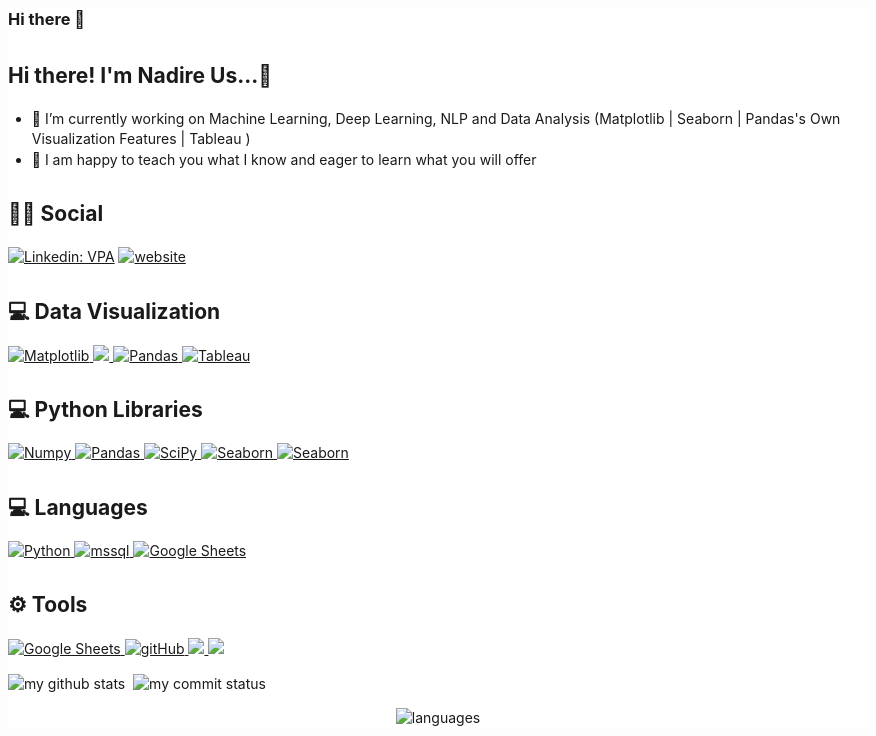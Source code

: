 ### Hi there 👋


## Hi there! I'm Nadire Us...:wave:
- :telescope: I’m currently working on  Machine Learning, Deep Learning, NLP and Data Analysis (Matplotlib | Seaborn | Pandas's Own Visualization Features | Tableau )
- :speech_balloon: I am happy to teach you what I know and eager to learn what you will offer
## :man::woman: Social
[![Linkedin: VPA](https://img.shields.io/badge/linkedin-%230077B5.svg?&style=for-the-badge&logo=linkedin&logoColor=white)](https://www.linkedin.com/in/nadire-us/)
[![website](https://img.shields.io/badge/%20-medium-black?&style=for-the-badge&logoColor=white)](https://medium.com/@nadireoztiftik)


## 💻 Data Visualization

<a href="#" target="_blank"> <img src="https://matplotlib.org/stable/_static/logo2_compressed.svg" alt="Matplotlib" height="50"/> </a>
<a href="#" target="_blank"> <img src="https://seaborn.pydata.org/_static/logo-wide-lightbg.svg" height="50"/> </a>
<a href="#" target="_blank"> <img src="https://upload.wikimedia.org/wikipedia/commons/thumb/e/ed/Pandas_logo.svg/2560px-Pandas_logo.svg.png" alt="Pandas" height="50"/> </a>
<a href="#" target="_blank"> <img src="https://www.tableau.com/sites/default/files/pages/tableaulogo_highres.png" alt="Tableau" height="50"/> </a>

## 💻 Python Libraries

<a href="#" target="_blank"> <img src="https://numpy.org/doc/stable/_static/numpylogo.svg" alt="Numpy" width="120"/> </a>
<a href="#" target="_blank"> <img src="https://upload.wikimedia.org/wikipedia/commons/thumb/e/ed/Pandas_logo.svg/2560px-Pandas_logo.svg.png" alt="Pandas" height="70"/> </a>
<a href="#" target="_blank"> <img src="https://www.scipy.org/_static/logo.png" alt="SciPy" width="120"/> </a>
<a href="#" target="_blank"> <img src="https://seaborn.pydata.org/_static/logo-wide-lightbg.svg" alt="Seaborn" width="120"/> </a>
<a href="#" target="_blank"> <img src="https://www.google.com/search?q=scikit+learn+logo&client=opera&sxsrf=AOaemvLGH-wJcdZ_Y86czB5u4K2mYpXDyA:1642801972230&tbm=isch&source=iu&ictx=1&vet=1&fir=8cij3GdoNwkDdM%252C7I58Ao5Wx7nYYM%252C_%253BJ2XwYaxgIDVaUM%252Ca40skZFPhK5T_M%252C_%253BsvyM3QiC4X_W3M%252CRmlBc2nPj1HghM%252C_%253Bq85TDjC6rXZkDM%252CRNQkF-irHAaVbM%252C_%253BIpCfKUXa3XMkEM%252C968EFI-DYjwfBM%252C_%253B8nsw54rLeXEwJM%252Ck-UYgFJBdm-uSM%252C_%253BCJ8Ir-h_xfIsvM%252CmQq2RBPr4tvffM%252C_%253B8JKud5ZhgSdIoM%252CLluaUlJVWUa-GM%252C_%253BTOSbApkBSA8H6M%252CFmTBEtSTPgc84M%252C_%253BonGCN8x5deiY1M%252CpJjl-GHaipurIM%252C_%253BGzqESj9tkUUwWM%252C8dx3ZNq8Xn0DeM%252C_%253BPWJjNU-1Y_tzGM%252CWFMdbCDaHgh67M%252C_&usg=AI4_-kTmOzEE65W3NlRGJ9QR8JHgW4FKaQ&sa=X&ved=2ahUKEwiB9vWf6sP1AhUF57sIHdXsClcQ9QF6BAgTEAE&biw=1880&bih=970&dpr=1#imgrc=BjFCCNUiRgTWHM" alt="Seaborn" width="120"/> </a>

## 💻 Languages

<a href="#" target="_blank"> <img src="https://download.logo.wine/logo/Python_(programming_language)/Python_(programming_language)-Logo.wine.png" alt="Python" width="150"/> </a>
<a href="https://www.microsoft.com/en-us/sql-server" target="_blank"> <img src="https://www.svgrepo.com/show/303229/microsoft-sql-server-logo.svg" alt="mssql"  height="70"/>
<a href="#" target="_blank"> <img src="https://smartgyann.files.wordpress.com/2020/05/457-4573752_read-more-on-how-you-can-use-your.png" alt="Google Sheets" height="50"/> </a>
  
## ⚙ Tools

<a href="#" target="_blank"> <img src="https://smartgyann.files.wordpress.com/2020/05/457-4573752_read-more-on-how-you-can-use-your.png" alt="Google Sheets" height="50"/> </a>
<a href="#" target="_blank"> <img src="https://raw.githubusercontent.com/github/explore/78df643247d429f6cc873026c0622819ad797942/topics/github/github.png" alt="gitHub" height="50"/> </a>
<a href="#" target="_blank"> <img src="https://img.shields.io/badge/jira-1e90ff.svg?&style=for-the-badge&logo=jira&logoColor=white" height="50"/> </a>
<a href="#" target="_blank"> <img src="https://upload.wikimedia.org/wikipedia/commons/thumb/b/b9/Slack_Technologies_Logo.svg/1280px-Slack_Technologies_Logo.svg.png" height="45"/> </a>
</p>
<p align="left">
<img src="https://github-readme-stats.vercel.app/api?username=nadireus&theme=chartreuse-dark" alt="my github stats" width="49%"/>&nbsp;
<img src="https://github-readme-streak-stats.herokuapp.com/?user=nadireus&theme=chartreuse-dark" alt="my commit status" width="49%" /> </p>
<p align="center"> <img src="https://github-readme-stats.vercel.app/api/top-langs/?username=nadireus&theme=chartreuse-dark&layout=compact" alt="languages" width="50%" > </p>
